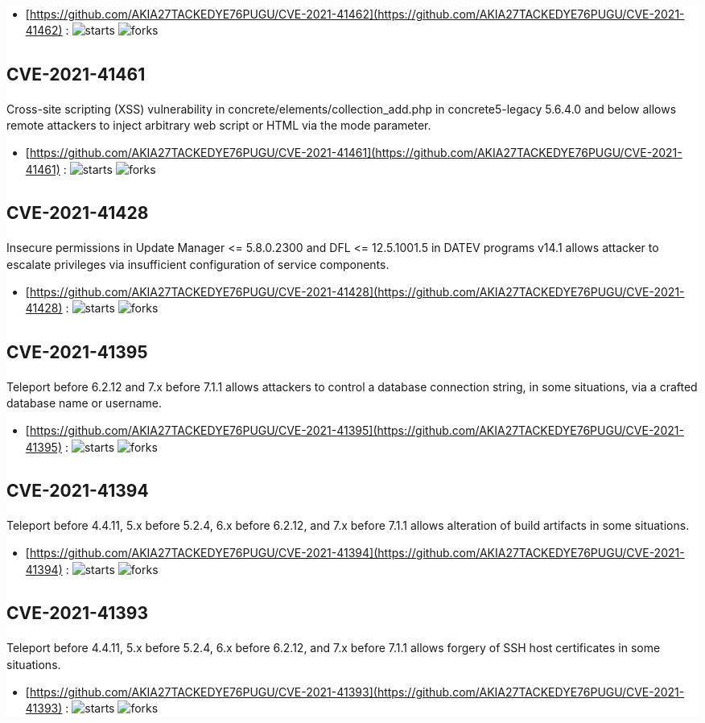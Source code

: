 

- [https://github.com/AKIA27TACKEDYE76PUGU/CVE-2021-41462](https://github.com/AKIA27TACKEDYE76PUGU/CVE-2021-41462) :  ![starts](https://img.shields.io/github/stars/AKIA27TACKEDYE76PUGU/CVE-2021-41462.svg) ![forks](https://img.shields.io/github/forks/AKIA27TACKEDYE76PUGU/CVE-2021-41462.svg)

## CVE-2021-41461
 Cross-site scripting (XSS) vulnerability in concrete/elements/collection_add.php in concrete5-legacy 5.6.4.0 and below allows remote attackers to inject arbitrary web script or HTML via the mode parameter.



- [https://github.com/AKIA27TACKEDYE76PUGU/CVE-2021-41461](https://github.com/AKIA27TACKEDYE76PUGU/CVE-2021-41461) :  ![starts](https://img.shields.io/github/stars/AKIA27TACKEDYE76PUGU/CVE-2021-41461.svg) ![forks](https://img.shields.io/github/forks/AKIA27TACKEDYE76PUGU/CVE-2021-41461.svg)

## CVE-2021-41428
 Insecure permissions in Update Manager &lt;= 5.8.0.2300 and DFL &lt;= 12.5.1001.5 in DATEV programs v14.1 allows attacker to escalate privileges via insufficient configuration of service components.



- [https://github.com/AKIA27TACKEDYE76PUGU/CVE-2021-41428](https://github.com/AKIA27TACKEDYE76PUGU/CVE-2021-41428) :  ![starts](https://img.shields.io/github/stars/AKIA27TACKEDYE76PUGU/CVE-2021-41428.svg) ![forks](https://img.shields.io/github/forks/AKIA27TACKEDYE76PUGU/CVE-2021-41428.svg)

## CVE-2021-41395
 Teleport before 6.2.12 and 7.x before 7.1.1 allows attackers to control a database connection string, in some situations, via a crafted database name or username.



- [https://github.com/AKIA27TACKEDYE76PUGU/CVE-2021-41395](https://github.com/AKIA27TACKEDYE76PUGU/CVE-2021-41395) :  ![starts](https://img.shields.io/github/stars/AKIA27TACKEDYE76PUGU/CVE-2021-41395.svg) ![forks](https://img.shields.io/github/forks/AKIA27TACKEDYE76PUGU/CVE-2021-41395.svg)

## CVE-2021-41394
 Teleport before 4.4.11, 5.x before 5.2.4, 6.x before 6.2.12, and 7.x before 7.1.1 allows alteration of build artifacts in some situations.



- [https://github.com/AKIA27TACKEDYE76PUGU/CVE-2021-41394](https://github.com/AKIA27TACKEDYE76PUGU/CVE-2021-41394) :  ![starts](https://img.shields.io/github/stars/AKIA27TACKEDYE76PUGU/CVE-2021-41394.svg) ![forks](https://img.shields.io/github/forks/AKIA27TACKEDYE76PUGU/CVE-2021-41394.svg)

## CVE-2021-41393
 Teleport before 4.4.11, 5.x before 5.2.4, 6.x before 6.2.12, and 7.x before 7.1.1 allows forgery of SSH host certificates in some situations.



- [https://github.com/AKIA27TACKEDYE76PUGU/CVE-2021-41393](https://github.com/AKIA27TACKEDYE76PUGU/CVE-2021-41393) :  ![starts](https://img.shields.io/github/stars/AKIA27TACKEDYE76PUGU/CVE-2021-41393.svg) ![forks](https://img.shields.io/github/forks/AKIA27TACKEDYE76PUGU/CVE-2021-41393.svg)
